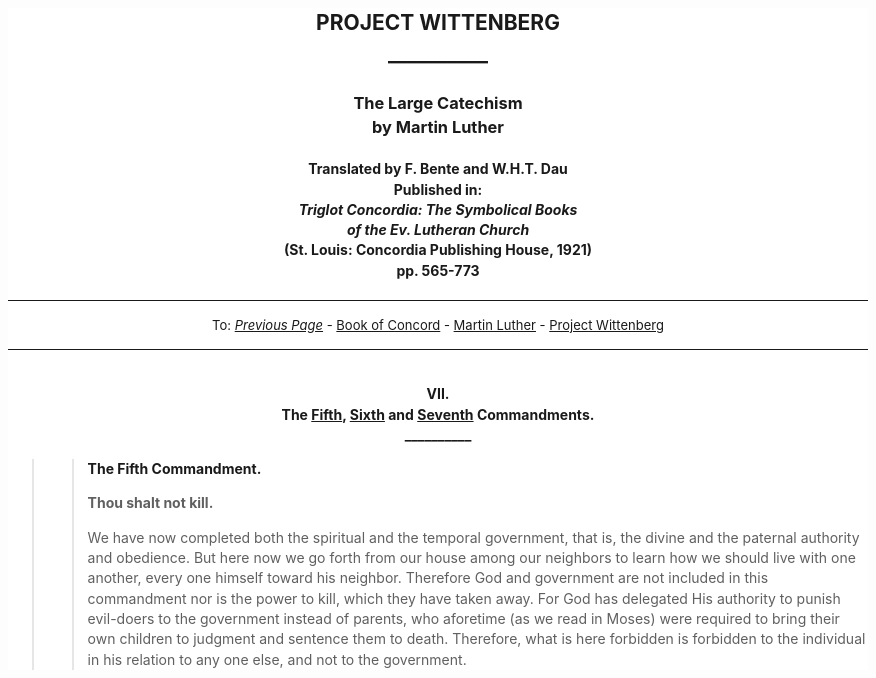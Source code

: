  
<html> 
<head><title>The Large Catechism (VII) - Martin Luther</title></head> 
 
<body bgcolor="#ffffff"> 
<H2><center>PROJECT WITTENBERG<br> 
__________</center></H2> 
<p></p> 
 
<h3><center>The Large Catechism<br> 
by Martin Luther</center></h3> 
 
<h4><center>Translated by F. Bente and W.H.T. Dau<br> 
Published in:<br>
<i>Triglot Concordia: The Symbolical Books<br>
of the Ev. Lutheran Church</i><br>
(St. Louis: Concordia Publishing House, 1921)<br>
pp. 565-773</i></center></h4> 
 
<p></p> 
<hr><center><font size="-1">To: 
<a href="cat-06.html"><i>Previous Page</i></a></b> - 
<a href="http://www.iclnet.org/pub/resources/text/wittenberg/wittenberg-boc.html">Book of Concord</a> - 
<a href="http://www.iclnet.org/pub/resources/text/wittenberg/wittenberg-luther.html">Martin Luther</a> - 
<a href="http://www.iclnet.org/pub/resources/text/wittenberg/wittenberg-home.html">Project Wittenberg</a> 
</font></center><hr> 
<p></p> 
 
<b><center> 
<br>VII.
<br>The <a href="#c5">Fifth</a>, 
<a href="#c6">Sixth</a> and 
<a href="#c7">Seventh</a> Commandments. 
<br>__________</center></b> 
 
<blockquote><blockquote> 

<p><b><a name="c5">The Fifth Commandment.</a></p>

<p>     Thou shalt not kill.</b></p> 
  
<p>     We have now completed both the spiritual and the temporal 
        government, that is, the divine and the paternal authority and 
        obedience. But here now we go forth from our house among our 
        neighbors to learn how we should live with one another, every 
        one himself toward his neighbor. Therefore God and government 
        are not included in this commandment nor is the power to kill, 
        which they have taken away. For God has delegated His 
        authority to punish evil-doers to the government instead of 
        parents, who aforetime (as we read in Moses) were required to 
        bring their own children to judgment and sentence them to 
        death. Therefore, what is here forbidden is forbidden to the 
        individual in his relation to any one else, and not to the 
        government.</p> 
  